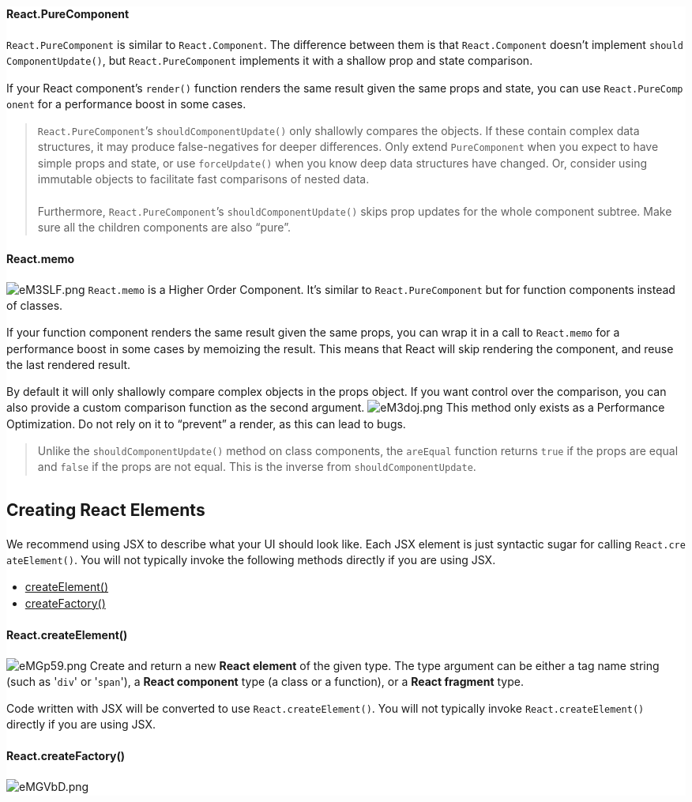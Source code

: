 #### React.PureComponent
`React.PureComponent` is similar to `React.Component`. The difference between them is that `React.Component` doesn’t implement `shouldComponentUpdate()`, but `React.PureComponent` implements it with a shallow prop and state comparison.

If your React component’s `render()` function renders the same result given the same props and state, you can use `React.PureComponent` for a performance boost in some cases.

> `React.PureComponent`’s `shouldComponentUpdate()` only shallowly compares the objects. If these contain complex data structures, it may produce false-negatives for deeper differences. Only extend `PureComponent` when you expect to have simple props and state, or use `forceUpdate()` when you know deep data structures have changed. Or, consider using immutable objects to facilitate fast comparisons of nested data.<br/><br/>
> Furthermore, `React.PureComponent`’s `shouldComponentUpdate()` skips prop updates for the whole component subtree. Make sure all the children components are also “pure”.

#### React.memo
![eM3SLF.png](https://s2.ax1x.com/2019/07/27/eM3SLF.png)
`React.memo` is a Higher Order Component. It’s similar to `React.PureComponent` but for function components instead of classes.

If your function component renders the same result given the same props, you can wrap it in a call to `React.memo` for a performance boost in some cases by memoizing the result. This means that React will skip rendering the component, and reuse the last rendered result.

By default it will only shallowly compare complex objects in the props object. If you want control over the comparison, you can also provide a custom comparison function as the second argument.
![eM3doj.png](https://s2.ax1x.com/2019/07/27/eM3doj.png)
This method only exists as a Performance Optimization. Do not rely on it to “prevent” a render, as this can lead to bugs.
> Unlike the `shouldComponentUpdate()` method on class components, the `areEqual` function returns `true` if the props are equal and `false` if the props are not equal. This is the inverse from `shouldComponentUpdate`.

## Creating React Elements
We recommend using JSX to describe what your UI should look like. Each JSX element is just syntactic sugar for calling `React.createElement()`. You will not typically invoke the following methods directly if you are using JSX.
- [createElement()](https://jalever.github.io/2019/03/25/React-Top-Level-API/#reactcreateelement)
- [createFactory()](https://jalever.github.io/2019/03/25/React-Top-Level-API/#reactcreatefactory)

#### React.createElement()
![eMGp59.png](https://s2.ax1x.com/2019/07/27/eMGp59.png)
Create and return a new <strong>React element</strong> of the given type. The type argument can be either a tag name string (such as '`div`' or '`span`'), a <strong>React component</strong> type (a class or a function), or a <strong>React fragment</strong> type.

Code written with JSX will be converted to use `React.createElement()`. You will not typically invoke `React.createElement()` directly if you are using JSX.

#### React.createFactory()
![eMGVbD.png](https://s2.ax1x.com/2019/07/27/eMGVbD.png)
